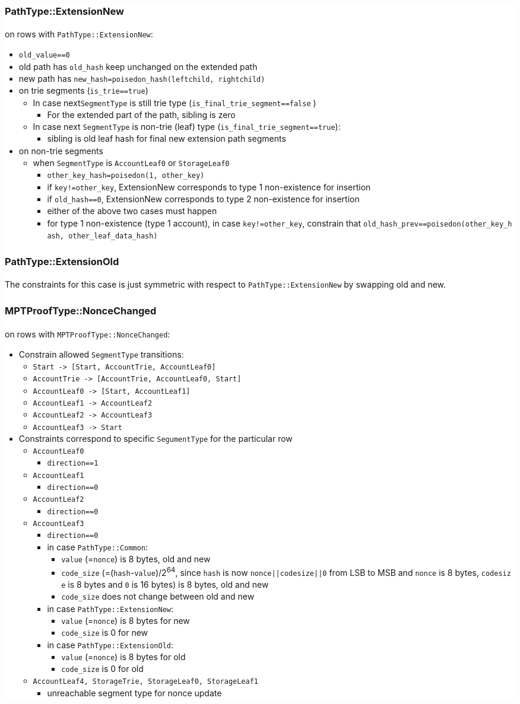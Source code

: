 
### PathType::ExtensionNew
on rows with `PathType::ExtensionNew`:
- `old_value==0`
- old path has `old_hash` keep unchanged on the extended path
- new path has `new_hash=poisedon_hash(leftchild, rightchild)`
- on trie segments (`is_trie==true`)
    - In case next`SegmentType` is still trie type (`is_final_trie_segment==false` )
        - For the extended part of the path, sibling is zero
    - In case next `SegmentType` is non-trie (leaf) type (`is_final_trie_segment==true`): 
        - sibling is old leaf hash for final new extension path segments
- on non-trie segments
    - when `SegmentType` is `AccountLeaf0` or `StorageLeaf0`
        - `other_key_hash=poisedon(1, other_key)` 
        - if `key!=other_key`, ExtensionNew corresponds to type 1 non-existence for insertion
        - if `old_hash==0`, ExtensionNew corresponds to type 2 non-existence for insertion
        - either of the above two cases must happen
        - for type 1 non-existence (type 1 account), in case `key!=other_key`, constrain that `old_hash_prev==poisedon(other_key_hash, other_leaf_data_hash)`

### PathType::ExtensionOld
The constraints for this case is just symmetric with respect to `PathType::ExtensionNew` by swapping old and new.


### MPTProofType::NonceChanged

on rows with `MPTProofType::NonceChanged`:

- Constrain allowed `SegmentType` transitions:
    - `Start -> [Start, AccountTrie, AccountLeaf0]`
    - `AccountTrie -> [AccountTrie, AccountLeaf0, Start]`
    - `AccountLeaf0 -> [Start, AccountLeaf1]`
    - `AccountLeaf1 -> AccountLeaf2`
    - `AccountLeaf2 -> AccountLeaf3`
    - `AccountLeaf3 -> Start`
- Constraints correspond to specific `SegumentType` for the particular row
    -  `AccountLeaf0`
        - `direction==1`
    -  `AccountLeaf1`
        - `direction==0`
    -  `AccountLeaf2`
        - `direction==0`
    -  `AccountLeaf3`
        - `direction==0`
        - in case `PathType::Common`:
            - `value` (=`nonce`) is 8 bytes, old and new
            - `code_size` (=(`hash`-`value`)$/2^{64}$, since `hash` is now `nonce||codesize||0` from LSB to MSB and `nonce` is 8 bytes, `codesize` is 8 bytes and `0` is 16 bytes) is 8 bytes, old and new
            - `code_size` does not change between old and new
        - in case `PathType::ExtensionNew`:
            - `value` (=`nonce`) is 8 bytes for new
            - `code_size` is 0 for new
        - in case `PathType::ExtensionOld`: 
            - `value` (=`nonce`) is 8 bytes for old
            - `code_size` is 0 for old
    -  `AccountLeaf4, StorageTrie, StorageLeaf0, StorageLeaf1` 
        -  unreachable segment type for nonce update


[zkTrie spec]: https://github.com/scroll-tech/zktrie/blob/main/docs/zktrie.md
[zkevm-circuits]: https://github.com/scroll-tech/zkevm-circuits
[zkTrie]: https://github.com/scroll-tech/zkevm-circuits/tree/develop/zktrie